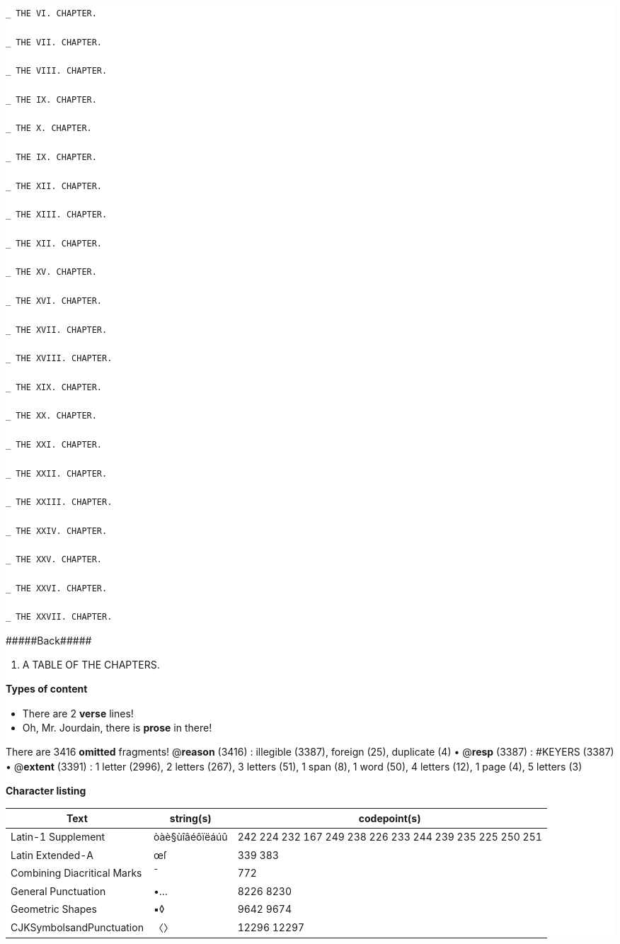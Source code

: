    _ THE VI. CHAPTER.

    _ THE VII. CHAPTER.

    _ THE VIII. CHAPTER.

    _ THE IX. CHAPTER.

    _ THE X. CHAPTER.

    _ THE IX. CHAPTER.

    _ THE XII. CHAPTER.

    _ THE XIII. CHAPTER.

    _ THE XII. CHAPTER.

    _ THE XV. CHAPTER.

    _ THE XVI. CHAPTER.

    _ THE XVII. CHAPTER.

    _ THE XVIII. CHAPTER.

    _ THE XIX. CHAPTER.

    _ THE XX. CHAPTER.

    _ THE XXI. CHAPTER.

    _ THE XXII. CHAPTER.

    _ THE XXIII. CHAPTER.

    _ THE XXIV. CHAPTER.

    _ THE XXV. CHAPTER.

    _ THE XXVI. CHAPTER.

    _ THE XXVII. CHAPTER.

#####Back#####

1. A TABLE OF THE CHAPTERS.

**Types of content**

  * There are 2 **verse** lines!
  * Oh, Mr. Jourdain, there is **prose** in there!

There are 3416 **omitted** fragments! 
 @__reason__ (3416) : illegible (3387), foreign (25), duplicate (4)  •  @__resp__ (3387) : #KEYERS (3387)  •  @__extent__ (3391) : 1 letter (2996), 2 letters (267), 3 letters (51), 1 span (8), 1 word (50), 4 letters (12), 1 page (4), 5 letters (3)

**Character listing**


|Text|string(s)|codepoint(s)|
|---|---|---|
|Latin-1 Supplement|òàè§ùîâéôïëáúû|242 224 232 167 249 238 226 233 244 239 235 225 250 251|
|Latin Extended-A|œſ|339 383|
|Combining             Diacritical Marks|̄|772|
|General Punctuation|•…|8226 8230|
|Geometric Shapes|▪◊|9642 9674|
|CJKSymbolsandPunctuation|〈〉|12296 12297|
